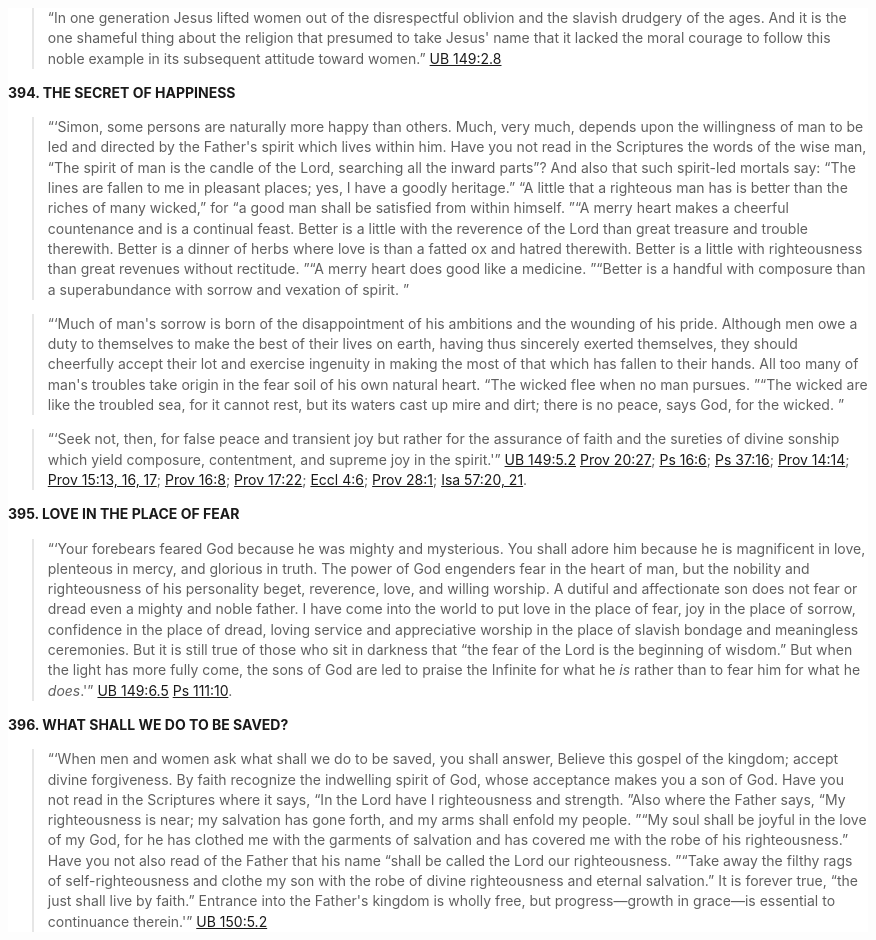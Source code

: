 > “In one generation Jesus lifted women out of the disrespectful oblivion and the slavish drudgery of the ages. And it is the one shameful thing about the religion that presumed to take Jesus' name that it lacked the moral courage to follow this noble example in its subsequent attitude toward women.” [UB 149:2.8](/en/The_Urantia_Book/149#p2_8) 

**394. THE SECRET OF HAPPINESS**

> “‘Simon, some persons are naturally more happy than others. Much, very much, depends upon the willingness of man to be led and directed by the Father's spirit which lives within him. Have you not read in the Scriptures the words of the wise man, “The spirit of man is the candle of the Lord, searching all the inward parts”? And also that such spirit-led mortals say: “The lines are fallen to me in pleasant places; yes, I have a goodly heritage.” “A little that a righteous man has is better than the riches of many wicked,” for “a good man shall be satisfied from within himself. ”“A merry heart makes a cheerful countenance and is a continual feast. Better is a little with the reverence of the Lord than great treasure and trouble therewith. Better is a dinner of herbs where love is than a fatted ox and hatred therewith. Better is a little with righteousness than great revenues without rectitude. ”“A merry heart does good like a medicine. ”“Better is a handful with composure than a superabundance with sorrow and vexation of spirit. ”

> “‘Much of man's sorrow is born of the disappointment of his ambitions and the wounding of his pride. Although men owe a duty to themselves to make the best of their lives on earth, having thus sincerely exerted themselves, they should cheerfully accept their lot and exercise ingenuity in making the most of that which has fallen to their hands. All too many of man's troubles take origin in the fear soil of his own natural heart. “The wicked flee when no man pursues. ”“The wicked are like the troubled sea, for it cannot rest, but its waters cast up mire and dirt; there is no peace, says God, for the wicked. ”

> “‘Seek not, then, for false peace and transient joy but rather for the assurance of faith and the sureties of divine sonship which yield composure, contentment, and supreme joy in the spirit.'” [UB 149:5.2](/en/The_Urantia_Book/149#p5_2) [Prov 20:27](/en/Bible/Proverbs/20#v27); [Ps 16:6](/en/Bible/Psalms/16#v6); [Ps 37:16](/en/Bible/Psalms/37#v16); [Prov 14:14](/en/Bible/Proverbs/14#v14); [Prov 15:13, 16, 17](/en/Bible/Proverbs/15#v13); [Prov 16:8](/en/Bible/Proverbs/16#v8); [Prov 17:22](/en/Bible/Proverbs/17#v22); [Eccl 4:6](/en/Bible/Ecclesiastes/4#v6); [Prov 28:1](/en/Bible/Proverbs/28#v1); [Isa 57:20, 21](/en/Bible/Isaiah/57#v20).

**395. LOVE IN THE PLACE OF FEAR**

> “‘Your forebears feared God because he was mighty and mysterious. You shall adore him because he is magnificent in love, plenteous in mercy, and glorious in truth. The power of God engenders fear in the heart of man, but the nobility and righteousness of his personality beget, reverence, love, and willing worship. A dutiful and affectionate son does not fear or dread even a mighty and noble father. I have come into the world to put love in the place of fear, joy in the place of sorrow, confidence in the place of dread, loving service and appreciative worship in the place of slavish bondage and meaningless ceremonies. But it is still true of those who sit in darkness that “the fear of the Lord is the beginning of wisdom.” But when the light has more fully come, the sons of God are led to praise the Infinite for what he _is_ rather than to fear him for what he _does_.'” [UB 149:6.5](/en/The_Urantia_Book/149#p6_5) [Ps 111:10](/en/Bible/Psalms/111#v10).

**396. WHAT SHALL WE DO TO BE SAVED?**

> “‘When men and women ask what shall we do to be saved, you shall answer, Believe this gospel of the kingdom; accept divine forgiveness. By faith recognize the indwelling spirit of God, whose acceptance makes you a son of God. Have you not read in the Scriptures where it says, “In the Lord have I righteousness and strength. ”Also where the Father says, “My righteousness is near; my salvation has gone forth, and my arms shall enfold my people. ”“My soul shall be joyful in the love of my God, for he has clothed me with the garments of salvation and has covered me with the robe of his righteousness.” Have you not also read of the Father that his name “shall be called the Lord our righteousness. ”“Take away the filthy rags of self-righteousness and clothe my son with the robe of divine righteousness and eternal salvation.” It is forever true, “the just shall live by faith.” Entrance into the Father's kingdom is wholly free, but progress—growth in grace—is essential to continuance therein.'” [UB 150:5.2](/en/The_Urantia_Book/150#p5_2)
